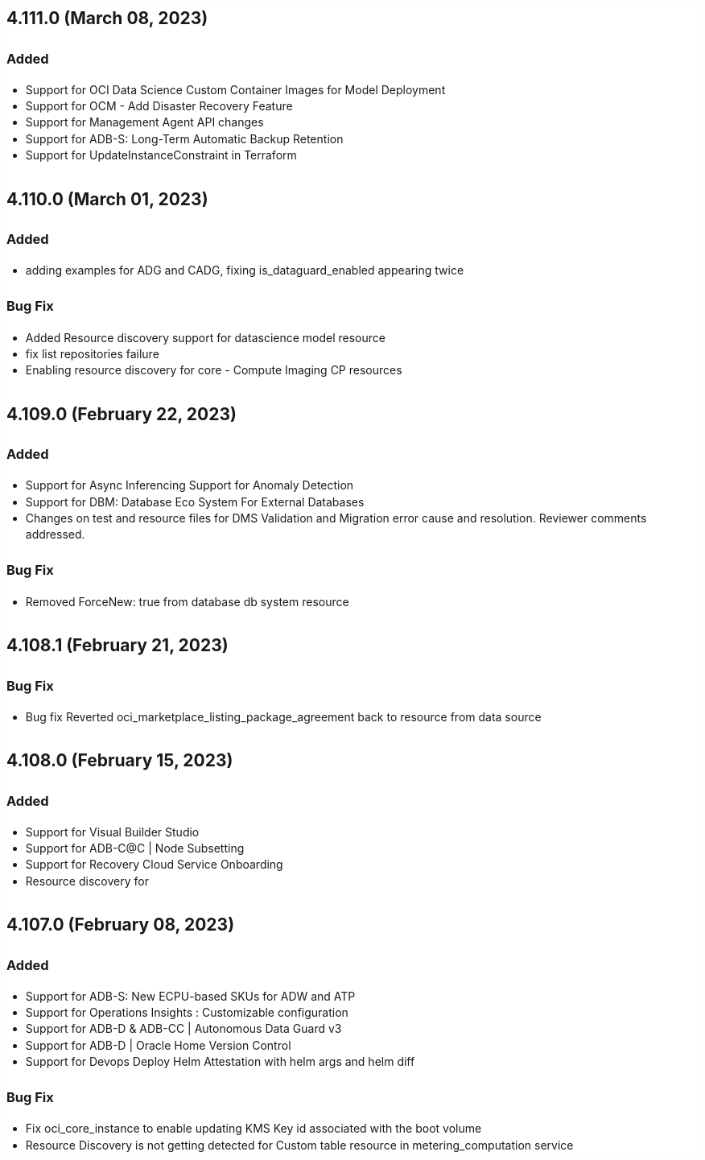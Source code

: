## 4.111.0 (March 08, 2023)

### Added
- Support for OCI Data Science Custom Container Images for Model Deployment
- Support for OCM - Add Disaster Recovery Feature
- Support for Management Agent API changes
- Support for ADB-S: Long-Term Automatic Backup Retention
- Support for UpdateInstanceConstraint in Terraform

## 4.110.0 (March 01, 2023)

### Added
- adding examples for ADG and CADG, fixing is_dataguard_enabled appearing twice
### Bug Fix
- Added Resource discovery support for datascience model resource
- fix list repositories failure
- Enabling resource discovery for core - Compute Imaging CP resources

## 4.109.0 (February 22, 2023)

### Added
- Support for Async Inferencing Support for Anomaly Detection
- Support for DBM: Database Eco System For External Databases
- Changes on test and resource files for DMS Validation and Migration error cause and resolution. Reviewer comments addressed.
### Bug Fix
- Removed ForceNew: true from database db system resource

## 4.108.1 (February 21, 2023)

### Bug Fix
- Bug fix Reverted oci_marketplace_listing_package_agreement back to resource from data source


## 4.108.0 (February 15, 2023)

### Added
- Support for Visual Builder Studio
- Support for ADB-C@C | Node Subsetting
- Support for Recovery Cloud Service Onboarding
- Resource discovery for

## 4.107.0 (February 08, 2023)

### Added
- Support for ADB-S: New ECPU-based SKUs for ADW and ATP
- Support for Operations Insights : Customizable configuration
- Support for ADB-D & ADB-CC | Autonomous Data Guard v3
- Support for ADB-D | Oracle Home Version Control
- Support for Devops Deploy Helm Attestation with helm args and helm diff
### Bug Fix
- Fix oci_core_instance to enable updating KMS Key id associated with the boot volume
- Resource Discovery is not getting detected for Custom table resource in metering_computation service
